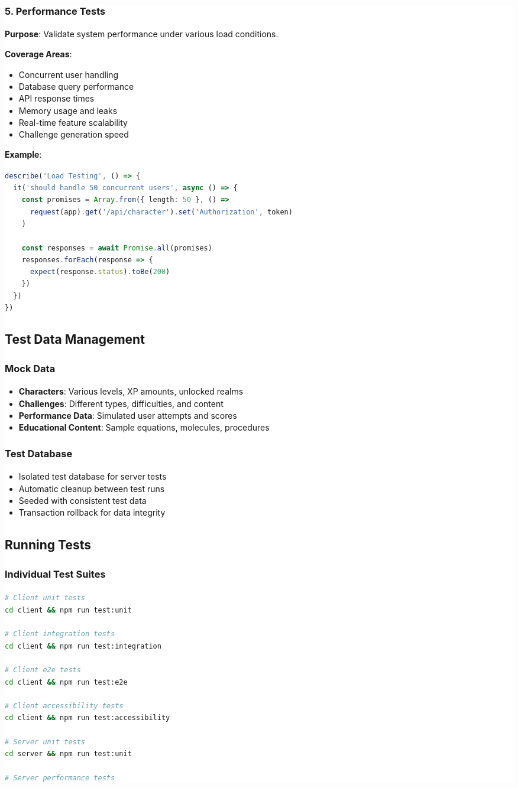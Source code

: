 ### 5. Performance Tests

**Purpose**: Validate system performance under various load conditions.

**Coverage Areas**:
- Concurrent user handling
- Database query performance
- API response times
- Memory usage and leaks
- Real-time feature scalability
- Challenge generation speed

**Example**:
```typescript
describe('Load Testing', () => {
  it('should handle 50 concurrent users', async () => {
    const promises = Array.from({ length: 50 }, () => 
      request(app).get('/api/character').set('Authorization', token)
    )
    
    const responses = await Promise.all(promises)
    responses.forEach(response => {
      expect(response.status).toBe(200)
    })
  })
})
```

## Test Data Management

### Mock Data
- **Characters**: Various levels, XP amounts, unlocked realms
- **Challenges**: Different types, difficulties, and content
- **Performance Data**: Simulated user attempts and scores
- **Educational Content**: Sample equations, molecules, procedures

### Test Database
- Isolated test database for server tests
- Automatic cleanup between test runs
- Seeded with consistent test data
- Transaction rollback for data integrity

## Running Tests

### Individual Test Suites

```bash
# Client unit tests
cd client && npm run test:unit

# Client integration tests
cd client && npm run test:integration

# Client e2e tests
cd client && npm run test:e2e

# Client accessibility tests
cd client && npm run test:accessibility

# Server unit tests
cd server && npm run test:unit

# Server performance tests
```